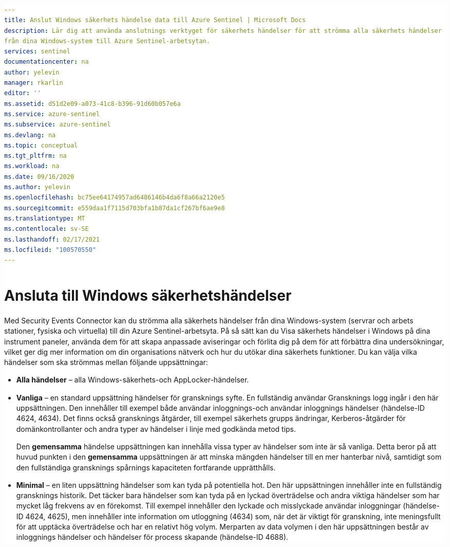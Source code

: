 ```yaml
---
title: Anslut Windows säkerhets händelse data till Azure Sentinel | Microsoft Docs
description: Lär dig att använda anslutnings verktyget för säkerhets händelser för att strömma alla säkerhets händelser från dina Windows-system till Azure Sentinel-arbetsytan.
services: sentinel
documentationcenter: na
author: yelevin
manager: rkarlin
editor: ''
ms.assetid: d51d2e09-a073-41c8-b396-91d60b057e6a
ms.service: azure-sentinel
ms.subservice: azure-sentinel
ms.devlang: na
ms.topic: conceptual
ms.tgt_pltfrm: na
ms.workload: na
ms.date: 09/16/2020
ms.author: yelevin
ms.openlocfilehash: bc75ee64174957ad6486146b4da6f8a66a2120e5
ms.sourcegitcommit: e559daa1f7115d703bfa1b87da1cf267bf6ae9e8
ms.translationtype: MT
ms.contentlocale: sv-SE
ms.lasthandoff: 02/17/2021
ms.locfileid: "100570550"
---
```

# <a name="connect-windows-security-events"></a>Ansluta till Windows säkerhetshändelser 

Med Security Events Connector kan du strömma alla säkerhets händelser från dina Windows-system (servrar och arbets stationer, fysiska och virtuella) till din Azure Sentinel-arbetsyta. På så sätt kan du Visa säkerhets händelser i Windows på dina instrument paneler, använda dem för att skapa anpassade aviseringar och förlita dig på dem för att förbättra dina undersökningar, vilket ger dig mer information om din organisations nätverk och hur du utökar dina säkerhets funktioner. Du kan välja vilka händelser som ska strömmas mellan följande uppsättningar: <a name="event-sets"></a>

- **Alla händelser** – alla Windows-säkerhets-och AppLocker-händelser.
- **Vanliga** – en standard uppsättning händelser för gransknings syfte. En fullständig användar Gransknings logg ingår i den här uppsättningen. Den innehåller till exempel både användar inloggnings-och användar inloggnings händelser (händelse-ID 4624, 4634). Det finns också gransknings åtgärder, till exempel säkerhets grupps ändringar, Kerberos-åtgärder för domänkontrollanter och andra typer av händelser i linje med godkända metod tips.

    Den **gemensamma** händelse uppsättningen kan innehålla vissa typer av händelser som inte är så vanliga.  Detta beror på att huvud punkten i den **gemensamma** uppsättningen är att minska mängden händelser till en mer hanterbar nivå, samtidigt som den fullständiga gransknings spårnings kapaciteten fortfarande upprätthålls.

- **Minimal** – en liten uppsättning händelser som kan tyda på potentiella hot. Den här uppsättningen innehåller inte en fullständig gransknings historik. Det täcker bara händelser som kan tyda på en lyckad överträdelse och andra viktiga händelser som har mycket låg frekvens av en förekomst. Till exempel innehåller den lyckade och misslyckade användar inloggningar (händelse-ID 4624, 4625), men innehåller inte information om utloggning (4634) som, när det är viktigt för granskning, inte meningsfullt för att upptäcka överträdelse och har en relativt hög volym. Merparten av data volymen i den här uppsättningen består av inloggnings händelser och händelser för process skapande (händelse-ID 4688).
